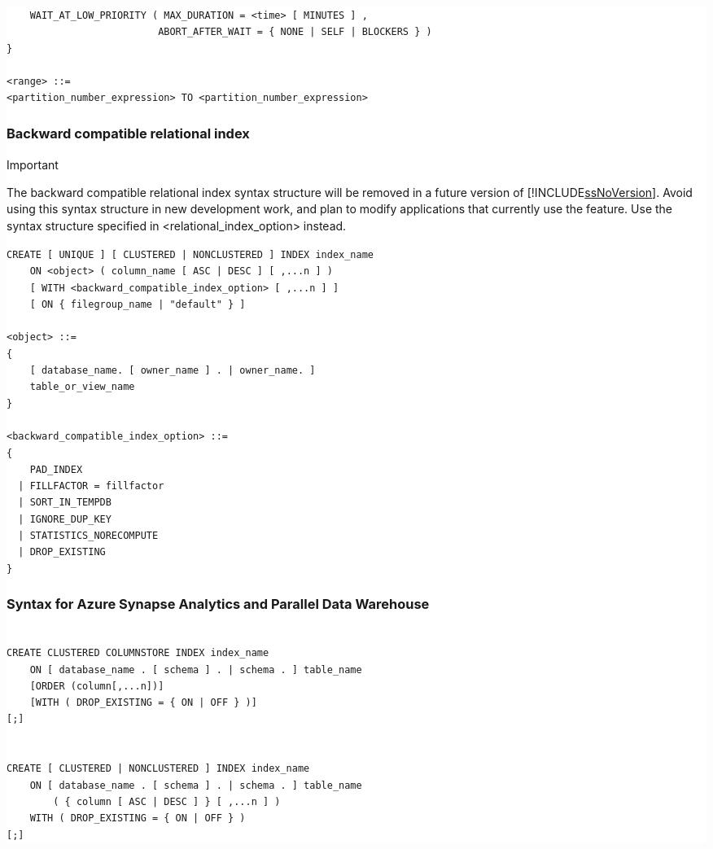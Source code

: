 ```syntaxsql
    WAIT_AT_LOW_PRIORITY ( MAX_DURATION = <time> [ MINUTES ] ,
                          ABORT_AFTER_WAIT = { NONE | SELF | BLOCKERS } )
}

<range> ::=
<partition_number_expression> TO <partition_number_expression>

```

### Backward compatible relational index

> [!IMPORTANT]  
> The backward compatible relational index syntax structure will be removed in a future version of [!INCLUDE[ssNoVersion](../../includes/ssnoversion-md.md)].
> Avoid using this syntax structure in new development work, and plan to modify applications that currently use the feature.
> Use the syntax structure specified in \<relational_index_option\> instead.

```syntaxsql
CREATE [ UNIQUE ] [ CLUSTERED | NONCLUSTERED ] INDEX index_name
    ON <object> ( column_name [ ASC | DESC ] [ ,...n ] )
    [ WITH <backward_compatible_index_option> [ ,...n ] ]
    [ ON { filegroup_name | "default" } ]

<object> ::=
{
    [ database_name. [ owner_name ] . | owner_name. ]
    table_or_view_name
}

<backward_compatible_index_option> ::=
{
    PAD_INDEX
  | FILLFACTOR = fillfactor
  | SORT_IN_TEMPDB
  | IGNORE_DUP_KEY
  | STATISTICS_NORECOMPUTE
  | DROP_EXISTING
}
```

### Syntax for Azure Synapse Analytics and Parallel Data Warehouse

```syntaxsql

CREATE CLUSTERED COLUMNSTORE INDEX index_name
    ON [ database_name . [ schema ] . | schema . ] table_name
    [ORDER (column[,...n])]
    [WITH ( DROP_EXISTING = { ON | OFF } )]
[;]


CREATE [ CLUSTERED | NONCLUSTERED ] INDEX index_name
    ON [ database_name . [ schema ] . | schema . ] table_name
        ( { column [ ASC | DESC ] } [ ,...n ] )
    WITH ( DROP_EXISTING = { ON | OFF } )
[;]

```
